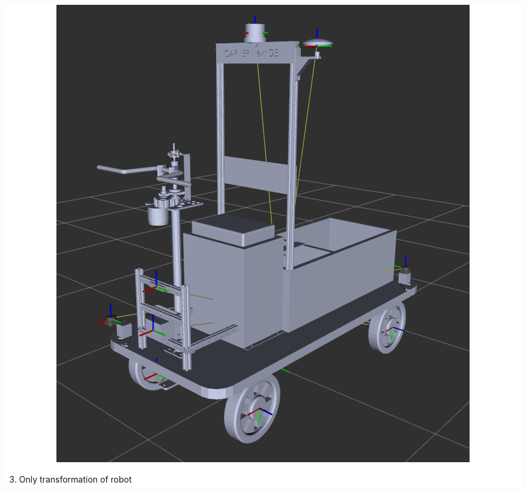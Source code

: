 <p align="center"><img src="images/tf_with_robot.png" alt="" /></p>

3. Only transformation of robot
